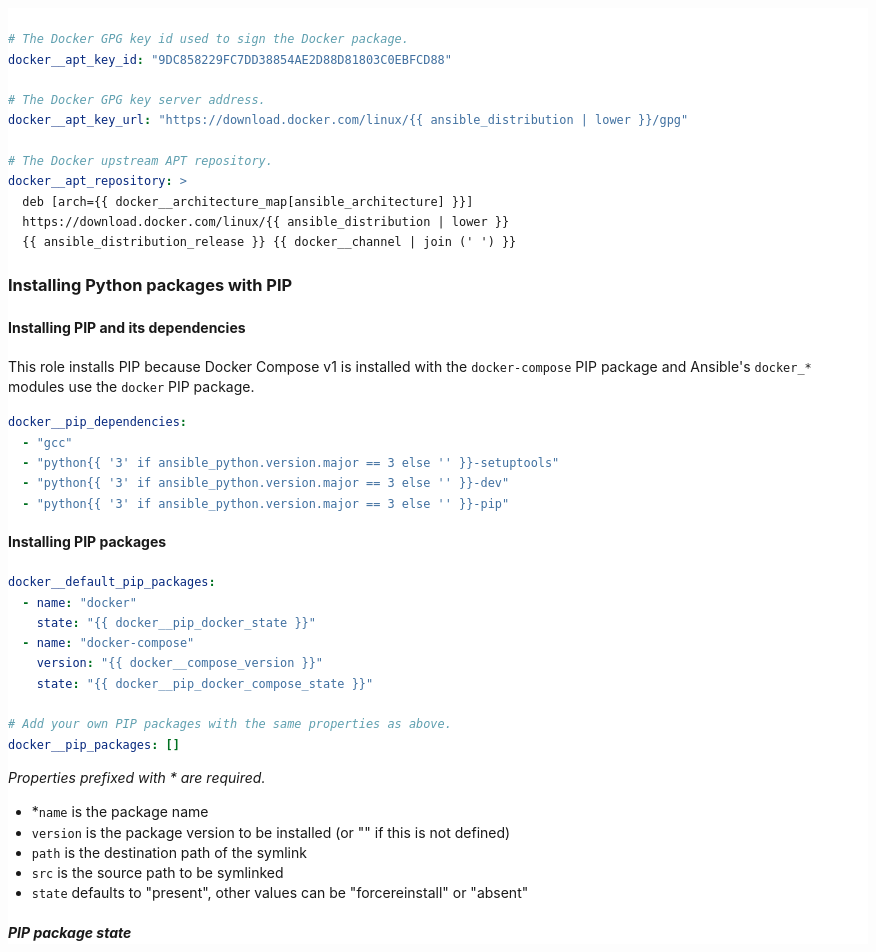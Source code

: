 ```yml

# The Docker GPG key id used to sign the Docker package.
docker__apt_key_id: "9DC858229FC7DD38854AE2D88D81803C0EBFCD88"

# The Docker GPG key server address.
docker__apt_key_url: "https://download.docker.com/linux/{{ ansible_distribution | lower }}/gpg"

# The Docker upstream APT repository.
docker__apt_repository: >
  deb [arch={{ docker__architecture_map[ansible_architecture] }}]
  https://download.docker.com/linux/{{ ansible_distribution | lower }}
  {{ ansible_distribution_release }} {{ docker__channel | join (' ') }}
```

### Installing Python packages with PIP

#### Installing PIP and its dependencies

This role installs PIP because Docker Compose v1 is installed with the
`docker-compose` PIP package and Ansible's `docker_*` modules use the `docker`
PIP package.

```yml
docker__pip_dependencies:
  - "gcc"
  - "python{{ '3' if ansible_python.version.major == 3 else '' }}-setuptools"
  - "python{{ '3' if ansible_python.version.major == 3 else '' }}-dev"
  - "python{{ '3' if ansible_python.version.major == 3 else '' }}-pip"
```

#### Installing PIP packages

```yml
docker__default_pip_packages:
  - name: "docker"
    state: "{{ docker__pip_docker_state }}"
  - name: "docker-compose"
    version: "{{ docker__compose_version }}"
    state: "{{ docker__pip_docker_compose_state }}"

# Add your own PIP packages with the same properties as above.
docker__pip_packages: []
```

*Properties prefixed with \* are required.*

- *`name` is the package name
- `version` is the package version to be installed (or "" if this is not defined)
- `path` is the destination path of the symlink
- `src` is the source path to be symlinked
- `state` defaults to "present", other values can be "forcereinstall" or "absent"

##### PIP package state
